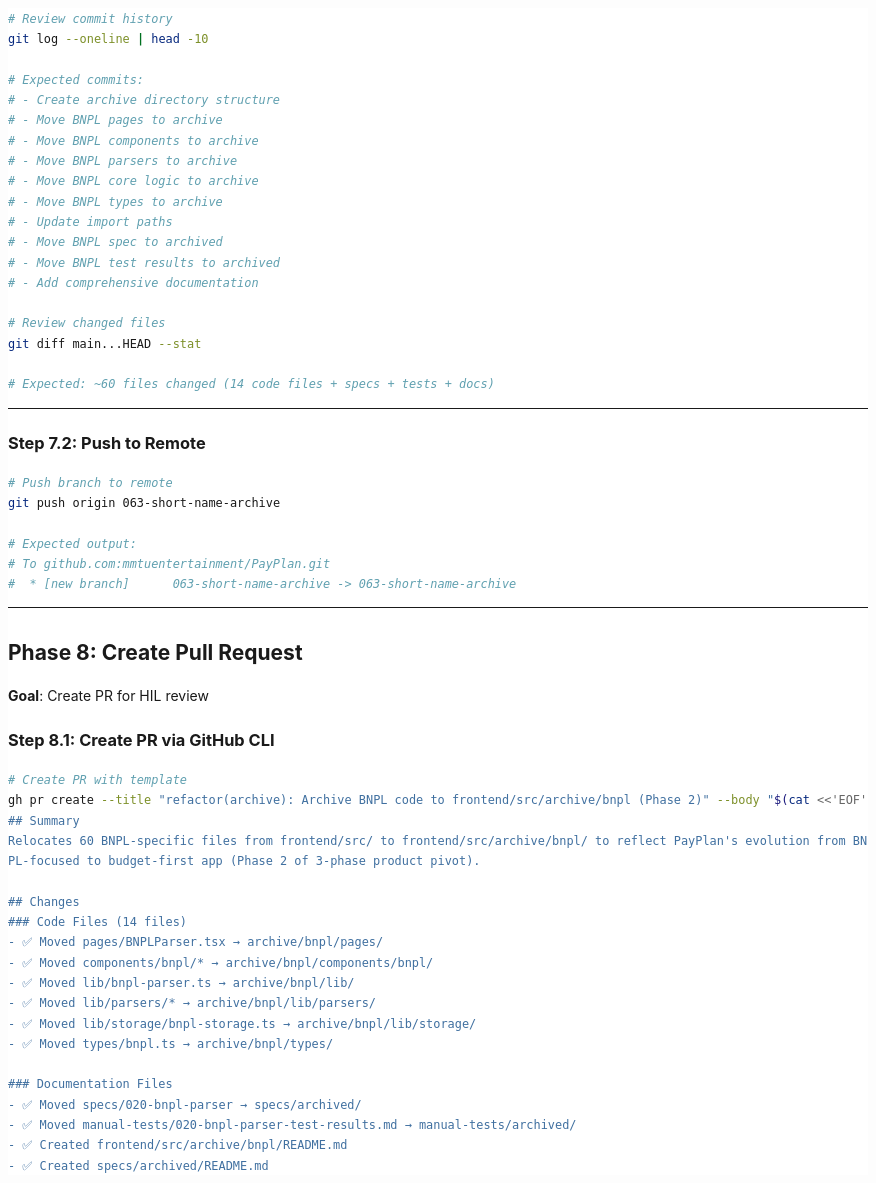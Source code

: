 ```bash
# Review commit history
git log --oneline | head -10

# Expected commits:
# - Create archive directory structure
# - Move BNPL pages to archive
# - Move BNPL components to archive
# - Move BNPL parsers to archive
# - Move BNPL core logic to archive
# - Move BNPL types to archive
# - Update import paths
# - Move BNPL spec to archived
# - Move BNPL test results to archived
# - Add comprehensive documentation

# Review changed files
git diff main...HEAD --stat

# Expected: ~60 files changed (14 code files + specs + tests + docs)
```

---

### Step 7.2: Push to Remote

```bash
# Push branch to remote
git push origin 063-short-name-archive

# Expected output:
# To github.com:mmtuentertainment/PayPlan.git
#  * [new branch]      063-short-name-archive -> 063-short-name-archive
```

---

## Phase 8: Create Pull Request

**Goal**: Create PR for HIL review

### Step 8.1: Create PR via GitHub CLI

```bash
# Create PR with template
gh pr create --title "refactor(archive): Archive BNPL code to frontend/src/archive/bnpl (Phase 2)" --body "$(cat <<'EOF'
## Summary
Relocates 60 BNPL-specific files from frontend/src/ to frontend/src/archive/bnpl/ to reflect PayPlan's evolution from BNPL-focused to budget-first app (Phase 2 of 3-phase product pivot).

## Changes
### Code Files (14 files)
- ✅ Moved pages/BNPLParser.tsx → archive/bnpl/pages/
- ✅ Moved components/bnpl/* → archive/bnpl/components/bnpl/
- ✅ Moved lib/bnpl-parser.ts → archive/bnpl/lib/
- ✅ Moved lib/parsers/* → archive/bnpl/lib/parsers/
- ✅ Moved lib/storage/bnpl-storage.ts → archive/bnpl/lib/storage/
- ✅ Moved types/bnpl.ts → archive/bnpl/types/

### Documentation Files
- ✅ Moved specs/020-bnpl-parser → specs/archived/
- ✅ Moved manual-tests/020-bnpl-parser-test-results.md → manual-tests/archived/
- ✅ Created frontend/src/archive/bnpl/README.md
- ✅ Created specs/archived/README.md
```